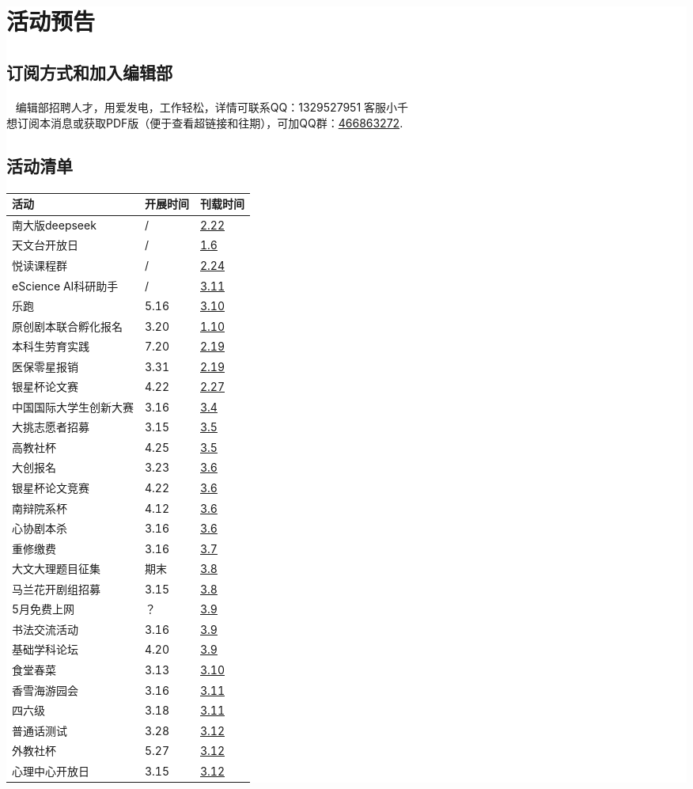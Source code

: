 # **活动预告**

## 订阅方式和加入编辑部

   编辑部招聘人才，用爱发电，工作轻松，详情可联系QQ：1329527951
客服小千  
想订阅本消息或获取PDF版（便于查看超链接和往期），可加QQ群：[466863272](https://qm.qq.com/q/4HL41Nt3sQ).

## 活动清单

| 活动                   | 开展时间 | 刊载时间                                          |
|:-----------------------|:---------|:--------------------------------------------------|
| 南大版deepseek         | /        | [2.22](https://nik-nul.github.io/news/2025-02-22) |
| 天文台开放日           | /        | [1.6](https://nik-nul.github.io/news/2025-01-06)  |
| 悦读课程群             | /        | [2.24](https://nik-nul.github.io/news/2025-02-24) |
| eScience AI科研助手    | /        | [3.11](https://nik-nul.github.io/news/2025-03-11) |
| 乐跑                   | 5.16     | [3.10](https://nik-nul.github.io/news/2025-03-10) |
| 原创剧本联合孵化报名   | 3.20     | [1.10](https://nik-nul.github.io/news/2025-01-10) |
| 本科生劳育实践         | 7.20     | [2.19](https://nik-nul.github.io/news/2025-02-19) |
| 医保零星报销           | 3.31     | [2.19](https://nik-nul.github.io/news/2025-02-19) |
| 银星杯论文赛           | 4.22     | [2.27](https://nik-nul.github.io/news/2025-02-27) |
| 中国国际大学生创新大赛 | 3.16     | [3.4](https://nik-nul.github.io/news/2025-03-04)  |
| 大挑志愿者招募         | 3.15     | [3.5](https://nik-nul.github.io/news/2025-03-05)  |
| 高教社杯               | 4.25     | [3.5](https://nik-nul.github.io/news/2025-03-05)  |
| 大创报名               | 3.23     | [3.6](https://nik-nul.github.io/news/2025-03-06)  |
| 银星杯论文竞赛         | 4.22     | [3.6](https://nik-nul.github.io/news/2025-03-06)  |
| 南辩院系杯             | 4.12     | [3.6](https://nik-nul.github.io/news/2025-03-06)  |
| 心协剧本杀             | 3.16     | [3.6](https://nik-nul.github.io/news/2025-03-06)  |
| 重修缴费               | 3.16     | [3.7](https://nik-nul.github.io/news/2025-03-07)  |
| 大文大理题目征集       | 期末     | [3.8](https://nik-nul.github.io/news/2025-03-08)  |
| 马兰花开剧组招募       | 3.15     | [3.8](https://nik-nul.github.io/news/2025-03-08)  |
| 5月免费上网            | ？       | [3.9](https://nik-nul.github.io/news/2025-03-09)  |
| 书法交流活动           | 3.16     | [3.9](https://nik-nul.github.io/news/2025-03-09)  |
| 基础学科论坛           | 4.20     | [3.9](https://nik-nul.github.io/news/2025-03-09)  |
| 食堂春菜               | 3.13     | [3.10](https://nik-nul.github.io/news/2025-03-10) |
| 香雪海游园会           | 3.16     | [3.11](https://nik-nul.github.io/news/2025-03-11) |
| 四六级                 | 3.18     | [3.11](https://nik-nul.github.io/news/2025-03-11) |
| 普通话测试             | 3.28     | [3.12](https://nik-nul.github.io/news/2025-03-12) |
| 外教社杯               | 5.27     | [3.12](https://nik-nul.github.io/news/2025-03-12) |
| 心理中心开放日         | 3.15     | [3.12](https://nik-nul.github.io/news/2025-03-12) |
